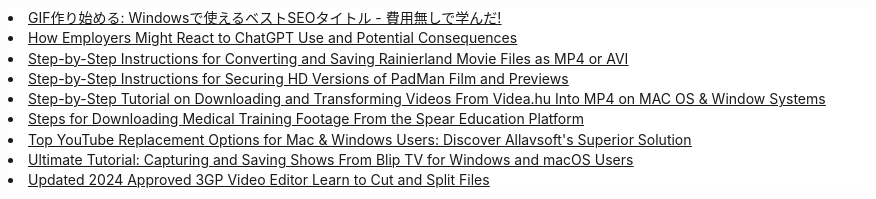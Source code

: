 <li><a href="https://some-knowledge.techidaily.com/gif-windowsseo/"><u>GIF作り始める: Windowsで使えるベストSEOタイトル - 費用無しで学んだ!</u></a></li>
<li><a href="https://tech-haven.techidaily.com/how-employers-might-react-to-chatgpt-use-and-potential-consequences/"><u>How Employers Might React to ChatGPT Use and Potential Consequences</u></a></li>
<li><a href="https://win-comparisons.techidaily.com/step-by-step-instructions-for-converting-and-saving-rainierland-movie-files-as-mp4-or-avi/"><u>Step-by-Step Instructions for Converting and Saving Rainierland Movie Files as MP4 or AVI</u></a></li>
<li><a href="https://win-comparisons.techidaily.com/step-by-step-instructions-for-securing-hd-versions-of-padman-film-and-previews/"><u>Step-by-Step Instructions for Securing HD Versions of PadMan Film and Previews</u></a></li>
<li><a href="https://win-comparisons.techidaily.com/step-by-step-tutorial-on-downloading-and-transforming-videos-from-videahu-into-mp4-on-mac-os-and-window-systems/"><u>Step-by-Step Tutorial on Downloading and Transforming Videos From Videa.hu Into MP4 on MAC OS & Window Systems</u></a></li>
<li><a href="https://win-comparisons.techidaily.com/steps-for-downloading-medical-training-footage-from-the-spear-education-platform/"><u>Steps for Downloading Medical Training Footage From the Spear Education Platform</u></a></li>
<li><a href="https://win-comparisons.techidaily.com/top-youtube-replacement-options-for-mac-and-windows-users-discover-allavsofts-superior-solution/"><u>Top YouTube Replacement Options for Mac & Windows Users: Discover Allavsoft's Superior Solution</u></a></li>
<li><a href="https://win-comparisons.techidaily.com/ultimate-tutorial-capturing-and-saving-shows-from-blip-tv-for-windows-and-macos-users/"><u>Ultimate Tutorial: Capturing and Saving Shows From Blip TV for Windows and macOS Users</u></a></li>
<li><a href="https://video-creation-software.techidaily.com/updated-2024-approved-3gp-video-editor-learn-to-cut-and-split-files/"><u>Updated 2024 Approved 3GP Video Editor Learn to Cut and Split Files</u></a></li>
</ul></div>

